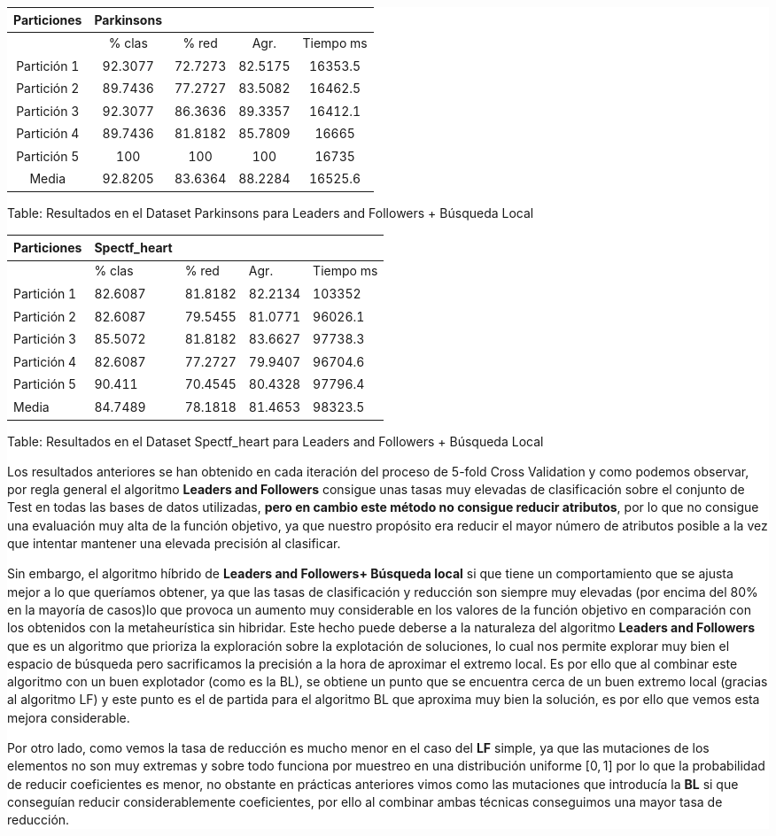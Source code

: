 |Particiones | Parkinsons      ||||
|:--:|:--:|:--:|:--:|:--:|
| | % clas | % red | Agr. | Tiempo ms | 
|Partición 1| 92.3077| 72.7273| 82.5175| 16353.5| 
|Partición 2| 89.7436| 77.2727| 83.5082| 16462.5| 
|Partición 3| 92.3077| 86.3636| 89.3357| 16412.1| 
|Partición 4| 89.7436| 81.8182| 85.7809| 16665| 
|Partición 5| 100| 100| 100| 16735| 
|Media| 92.8205| 83.6364| 88.2284| 16525.6| 

Table: Resultados en el Dataset Parkinsons para Leaders and Followers + Búsqueda Local

|Particiones | Spectf_heart      ||||
|:--|:--|:--|:--|:--|
| | % clas | % red | Agr. | Tiempo ms | 
|Partición 1| 82.6087| 81.8182| 82.2134| 103352| 
|Partición 2| 82.6087| 79.5455| 81.0771| 96026.1| 
|Partición 3| 85.5072| 81.8182| 83.6627| 97738.3| 
|Partición 4| 82.6087| 77.2727| 79.9407| 96704.6| 
|Partición 5| 90.411| 70.4545| 80.4328| 97796.4| 
|Media| 84.7489| 78.1818| 81.4653| 98323.5| 

Table: Resultados en el Dataset Spectf_heart para Leaders and Followers + Búsqueda Local

Los resultados anteriores se han obtenido en cada iteración del proceso de 5-fold Cross Validation y como podemos observar, por regla general el algoritmo **Leaders and Followers** consigue unas tasas muy elevadas de clasificación sobre el conjunto de Test en todas las bases de datos utilizadas, **pero en cambio este método no consigue reducir atributos**, por lo que no consigue una evaluación muy alta de la función objetivo, ya que nuestro propósito era reducir el mayor número de atributos posible a la vez que intentar mantener una elevada precisión al clasificar. 

Sin embargo, el algoritmo híbrido de **Leaders and Followers+ Búsqueda local** si que tiene un comportamiento que se ajusta mejor a lo que queríamos obtener, ya que las tasas de clasificación y reducción son siempre muy elevadas (por encima del 80% en la mayoría de casos)lo que provoca un aumento muy considerable en los valores de la función objetivo en comparación con los obtenidos con la metaheurística sin hibridar. Este hecho puede deberse a la naturaleza del algoritmo **Leaders and Followers** que es un algoritmo que prioriza la exploración sobre la explotación de soluciones, lo cual nos permite explorar muy bien el espacio de búsqueda pero sacrificamos la precisión a la hora de aproximar el extremo local. Es por ello que al combinar este algoritmo con un buen explotador (como es la BL), se obtiene un punto que se encuentra cerca de un buen extremo local (gracias al algoritmo LF) y este punto es el de partida para el algoritmo BL que aproxima muy bien la solución, es por ello que vemos esta mejora considerable. 

Por otro lado, como vemos la tasa de reducción es mucho menor en el caso del **LF** simple, ya que las mutaciones de los elementos no son muy extremas y sobre todo funciona por muestreo en una distribución uniforme $[0,1]$ por lo que la probabilidad de reducir coeficientes es menor, no obstante en prácticas anteriores vimos como las mutaciones que introducía la **BL** si que conseguían reducir considerablemente coeficientes, por ello al combinar ambas técnicas conseguimos una mayor tasa de reducción.
